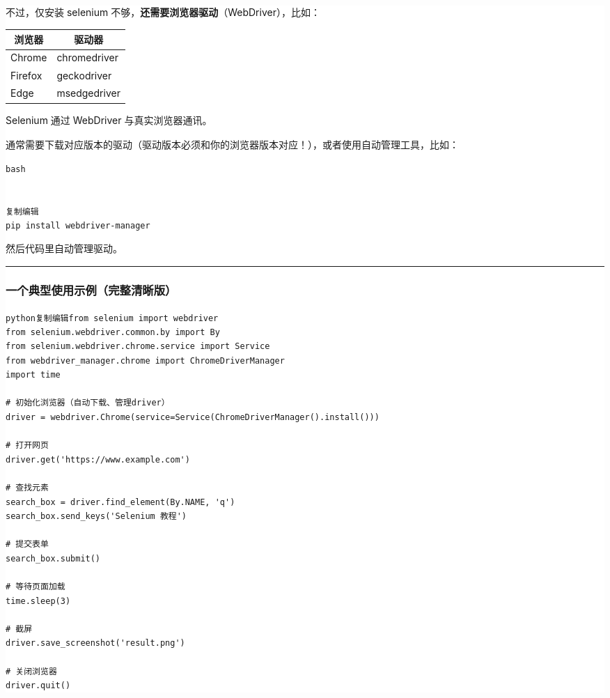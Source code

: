 不过，仅安装 selenium 不够，**还需要浏览器驱动**（WebDriver），比如：



| 浏览器  | 驱动器       |
| ------- | ------------ |
| Chrome  | chromedriver |
| Firefox | geckodriver  |
| Edge    | msedgedriver |

Selenium 通过 WebDriver 与真实浏览器通讯。

通常需要下载对应版本的驱动（驱动版本必须和你的浏览器版本对应！），或者使用自动管理工具，比如：

```
bash


复制编辑
pip install webdriver-manager
```

然后代码里自动管理驱动。

------

### 一个典型使用示例（完整清晰版）

```
python复制编辑from selenium import webdriver
from selenium.webdriver.common.by import By
from selenium.webdriver.chrome.service import Service
from webdriver_manager.chrome import ChromeDriverManager
import time

# 初始化浏览器（自动下载、管理driver）
driver = webdriver.Chrome(service=Service(ChromeDriverManager().install()))

# 打开网页
driver.get('https://www.example.com')

# 查找元素
search_box = driver.find_element(By.NAME, 'q')
search_box.send_keys('Selenium 教程')

# 提交表单
search_box.submit()

# 等待页面加载
time.sleep(3)

# 截屏
driver.save_screenshot('result.png')

# 关闭浏览器
driver.quit()
```
